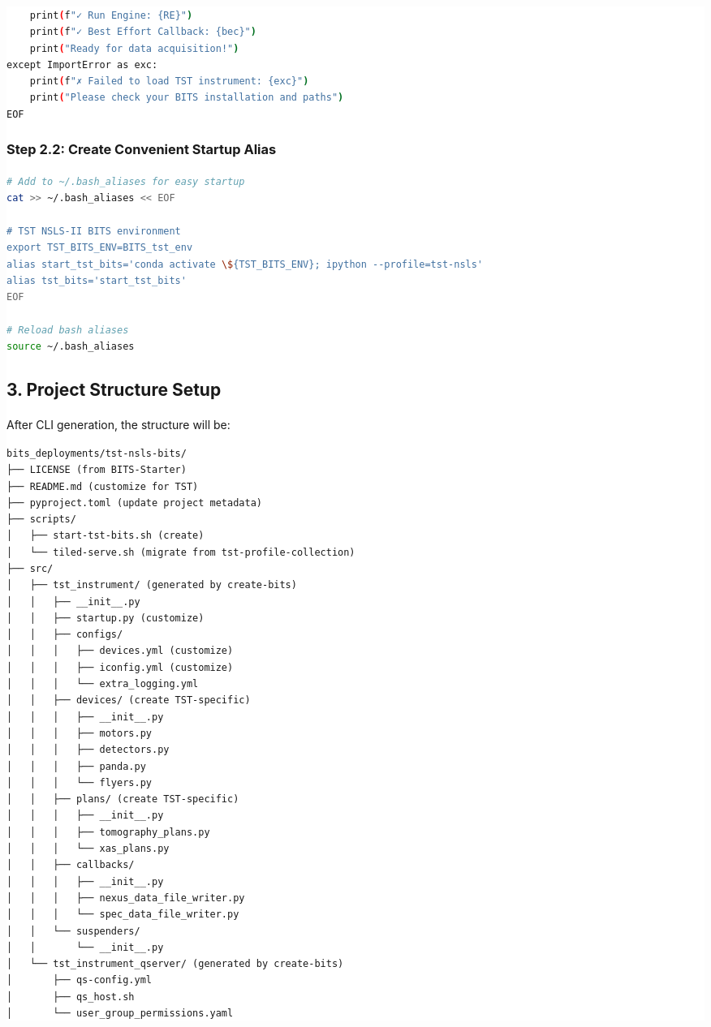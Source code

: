 ```bash
    print(f"✓ Run Engine: {RE}")
    print(f"✓ Best Effort Callback: {bec}")
    print("Ready for data acquisition!")
except ImportError as exc:
    print(f"✗ Failed to load TST instrument: {exc}")
    print("Please check your BITS installation and paths")
EOF
```

### Step 2.2: Create Convenient Startup Alias
```bash
# Add to ~/.bash_aliases for easy startup
cat >> ~/.bash_aliases << EOF

# TST NSLS-II BITS environment
export TST_BITS_ENV=BITS_tst_env
alias start_tst_bits='conda activate \${TST_BITS_ENV}; ipython --profile=tst-nsls'
alias tst_bits='start_tst_bits'
EOF

# Reload bash aliases
source ~/.bash_aliases
```

## 3. Project Structure Setup

After CLI generation, the structure will be:

```
bits_deployments/tst-nsls-bits/
├── LICENSE (from BITS-Starter)
├── README.md (customize for TST)
├── pyproject.toml (update project metadata)
├── scripts/
│   ├── start-tst-bits.sh (create)
│   └── tiled-serve.sh (migrate from tst-profile-collection)
├── src/
│   ├── tst_instrument/ (generated by create-bits)
│   │   ├── __init__.py
│   │   ├── startup.py (customize)
│   │   ├── configs/
│   │   │   ├── devices.yml (customize)
│   │   │   ├── iconfig.yml (customize)
│   │   │   └── extra_logging.yml
│   │   ├── devices/ (create TST-specific)
│   │   │   ├── __init__.py
│   │   │   ├── motors.py
│   │   │   ├── detectors.py
│   │   │   ├── panda.py
│   │   │   └── flyers.py
│   │   ├── plans/ (create TST-specific)
│   │   │   ├── __init__.py
│   │   │   ├── tomography_plans.py
│   │   │   └── xas_plans.py
│   │   ├── callbacks/
│   │   │   ├── __init__.py
│   │   │   ├── nexus_data_file_writer.py
│   │   │   └── spec_data_file_writer.py
│   │   └── suspenders/
│   │       └── __init__.py
│   └── tst_instrument_qserver/ (generated by create-bits)
│       ├── qs-config.yml
│       ├── qs_host.sh
│       └── user_group_permissions.yaml
```
